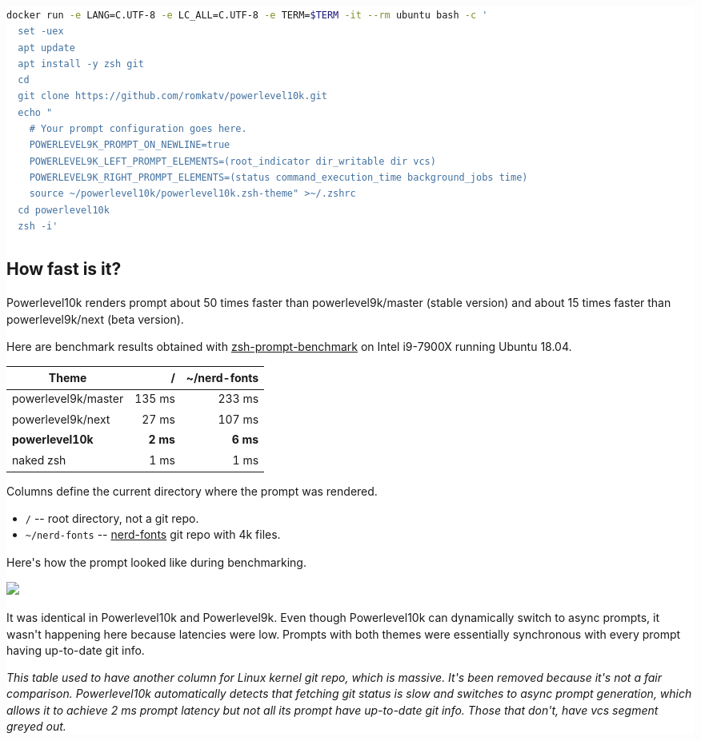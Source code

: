 ```zsh
docker run -e LANG=C.UTF-8 -e LC_ALL=C.UTF-8 -e TERM=$TERM -it --rm ubuntu bash -c '
  set -uex
  apt update
  apt install -y zsh git
  cd
  git clone https://github.com/romkatv/powerlevel10k.git
  echo "
    # Your prompt configuration goes here.
    POWERLEVEL9K_PROMPT_ON_NEWLINE=true
    POWERLEVEL9K_LEFT_PROMPT_ELEMENTS=(root_indicator dir_writable dir vcs)
    POWERLEVEL9K_RIGHT_PROMPT_ELEMENTS=(status command_execution_time background_jobs time)
    source ~/powerlevel10k/powerlevel10k.zsh-theme" >~/.zshrc
  cd powerlevel10k
  zsh -i'
```

## How fast is it?

Powerlevel10k renders prompt about 50 times faster than powerlevel9k/master (stable version) and
about 15 times faster than powerlevel9k/next (beta version).

Here are benchmark results obtained with
[zsh-prompt-benchmark](https://github.com/romkatv/zsh-prompt-benchmark) on Intel i9-7900X
running Ubuntu 18.04.

| Theme               | /         | ~/nerd-fonts |
|---------------------|----------:|-------------:|
| powerlevel9k/master |    135 ms |       233 ms |
| powerlevel9k/next   |     27 ms |       107 ms |
| **powerlevel10k**   |  **2 ms** |     **6 ms** |
| naked zsh           |      1 ms |         1 ms |

Columns define the current directory where the prompt was rendered.

  * `/` -- root directory, not a git repo.
  * `~/nerd-fonts` -- [nerd-fonts](https://github.com/ryanoasis/nerd-fonts) git repo
    with 4k files.

Here's how the prompt looked like during benchmarking.

![](https://raw.githubusercontent.com/romkatv/powerlevel10k/master/prompt.png)

It was identical in Powerlevel10k and Powerlevel9k. Even though Powerlevel10k can dynamically
switch to async prompts, it wasn't happening here because latencies were low. Prompts with both
themes were essentially synchronous with every prompt having up-to-date git info.

_This table used to have another column for Linux kernel git repo, which is massive. It's
been removed because it's not a fair comparison. Powerlevel10k automatically detects that
fetching git status is slow and switches to async prompt generation, which allows it to
achieve 2 ms prompt latency but not all its prompt have up-to-date git info. Those that don't,
have vcs segment greyed out._
